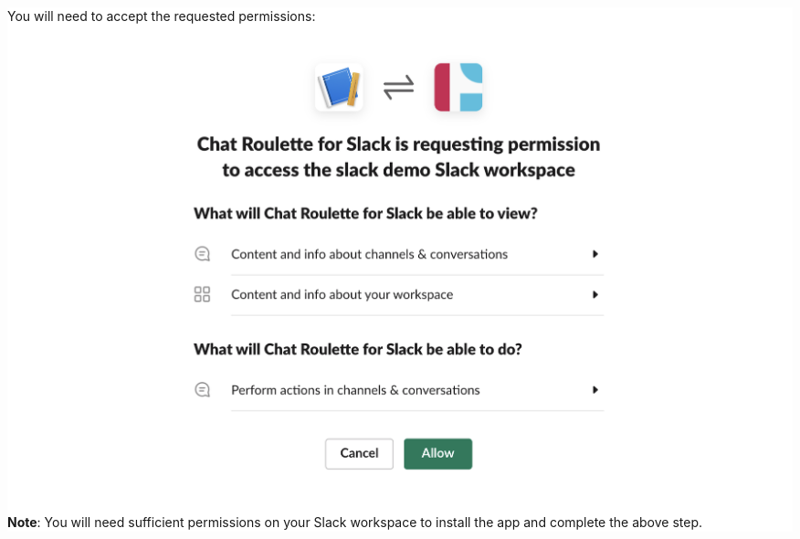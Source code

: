 You will need to accept the requested permissions:

<p align="center">
<img src="./images/requesting-permissions.png" alt="Requesting Permissions" height="500px" width="500px"/>
</p>

**Note**: You will need sufficient permissions on your Slack workspace to install the app and complete the above step.

